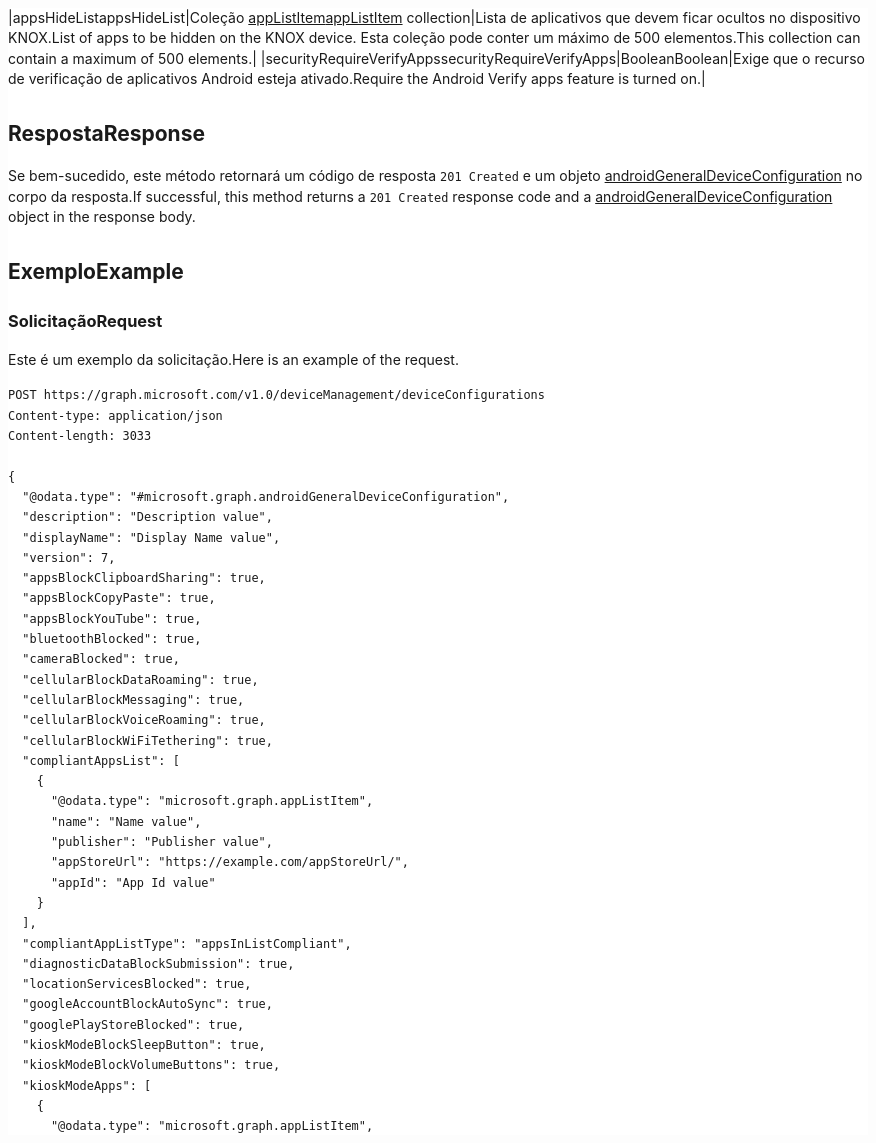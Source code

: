 |<span data-ttu-id="3e0b6-305">appsHideList</span><span class="sxs-lookup"><span data-stu-id="3e0b6-305">appsHideList</span></span>|<span data-ttu-id="3e0b6-306">Coleção [appListItem](../resources/intune-deviceconfig-applistitem.md)</span><span class="sxs-lookup"><span data-stu-id="3e0b6-306">[appListItem](../resources/intune-deviceconfig-applistitem.md) collection</span></span>|<span data-ttu-id="3e0b6-307">Lista de aplicativos que devem ficar ocultos no dispositivo KNOX.</span><span class="sxs-lookup"><span data-stu-id="3e0b6-307">List of apps to be hidden on the KNOX device.</span></span> <span data-ttu-id="3e0b6-308">Esta coleção pode conter um máximo de 500 elementos.</span><span class="sxs-lookup"><span data-stu-id="3e0b6-308">This collection can contain a maximum of 500 elements.</span></span>|
|<span data-ttu-id="3e0b6-309">securityRequireVerifyApps</span><span class="sxs-lookup"><span data-stu-id="3e0b6-309">securityRequireVerifyApps</span></span>|<span data-ttu-id="3e0b6-310">Boolean</span><span class="sxs-lookup"><span data-stu-id="3e0b6-310">Boolean</span></span>|<span data-ttu-id="3e0b6-311">Exige que o recurso de verificação de aplicativos Android esteja ativado.</span><span class="sxs-lookup"><span data-stu-id="3e0b6-311">Require the Android Verify apps feature is turned on.</span></span>|



## <a name="response"></a><span data-ttu-id="3e0b6-312">Resposta</span><span class="sxs-lookup"><span data-stu-id="3e0b6-312">Response</span></span>
<span data-ttu-id="3e0b6-313">Se bem-sucedido, este método retornará um código de resposta `201 Created` e um objeto [androidGeneralDeviceConfiguration](../resources/intune-deviceconfig-androidgeneraldeviceconfiguration.md) no corpo da resposta.</span><span class="sxs-lookup"><span data-stu-id="3e0b6-313">If successful, this method returns a `201 Created` response code and a [androidGeneralDeviceConfiguration](../resources/intune-deviceconfig-androidgeneraldeviceconfiguration.md) object in the response body.</span></span>

## <a name="example"></a><span data-ttu-id="3e0b6-314">Exemplo</span><span class="sxs-lookup"><span data-stu-id="3e0b6-314">Example</span></span>

### <a name="request"></a><span data-ttu-id="3e0b6-315">Solicitação</span><span class="sxs-lookup"><span data-stu-id="3e0b6-315">Request</span></span>
<span data-ttu-id="3e0b6-316">Este é um exemplo da solicitação.</span><span class="sxs-lookup"><span data-stu-id="3e0b6-316">Here is an example of the request.</span></span>
``` http
POST https://graph.microsoft.com/v1.0/deviceManagement/deviceConfigurations
Content-type: application/json
Content-length: 3033

{
  "@odata.type": "#microsoft.graph.androidGeneralDeviceConfiguration",
  "description": "Description value",
  "displayName": "Display Name value",
  "version": 7,
  "appsBlockClipboardSharing": true,
  "appsBlockCopyPaste": true,
  "appsBlockYouTube": true,
  "bluetoothBlocked": true,
  "cameraBlocked": true,
  "cellularBlockDataRoaming": true,
  "cellularBlockMessaging": true,
  "cellularBlockVoiceRoaming": true,
  "cellularBlockWiFiTethering": true,
  "compliantAppsList": [
    {
      "@odata.type": "microsoft.graph.appListItem",
      "name": "Name value",
      "publisher": "Publisher value",
      "appStoreUrl": "https://example.com/appStoreUrl/",
      "appId": "App Id value"
    }
  ],
  "compliantAppListType": "appsInListCompliant",
  "diagnosticDataBlockSubmission": true,
  "locationServicesBlocked": true,
  "googleAccountBlockAutoSync": true,
  "googlePlayStoreBlocked": true,
  "kioskModeBlockSleepButton": true,
  "kioskModeBlockVolumeButtons": true,
  "kioskModeApps": [
    {
      "@odata.type": "microsoft.graph.appListItem",
```